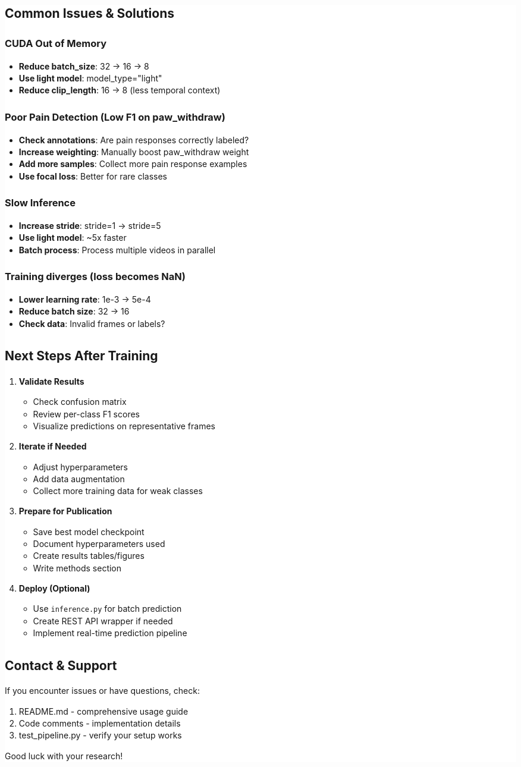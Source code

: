 ## Common Issues & Solutions

### CUDA Out of Memory
- **Reduce batch_size**: 32 → 16 → 8
- **Use light model**: model_type="light"
- **Reduce clip_length**: 16 → 8 (less temporal context)

### Poor Pain Detection (Low F1 on paw_withdraw)
- **Check annotations**: Are pain responses correctly labeled?
- **Increase weighting**: Manually boost paw_withdraw weight
- **Add more samples**: Collect more pain response examples
- **Use focal loss**: Better for rare classes

### Slow Inference
- **Increase stride**: stride=1 → stride=5
- **Use light model**: ~5x faster
- **Batch process**: Process multiple videos in parallel

### Training diverges (loss becomes NaN)
- **Lower learning rate**: 1e-3 → 5e-4
- **Reduce batch size**: 32 → 16
- **Check data**: Invalid frames or labels?

## Next Steps After Training

1. **Validate Results**
   - Check confusion matrix
   - Review per-class F1 scores
   - Visualize predictions on representative frames

2. **Iterate if Needed**
   - Adjust hyperparameters
   - Add data augmentation
   - Collect more training data for weak classes

3. **Prepare for Publication**
   - Save best model checkpoint
   - Document hyperparameters used
   - Create results tables/figures
   - Write methods section

4. **Deploy (Optional)**
   - Use `inference.py` for batch prediction
   - Create REST API wrapper if needed
   - Implement real-time prediction pipeline

## Contact & Support

If you encounter issues or have questions, check:
1. README.md - comprehensive usage guide
2. Code comments - implementation details
3. test_pipeline.py - verify your setup works

Good luck with your research!
